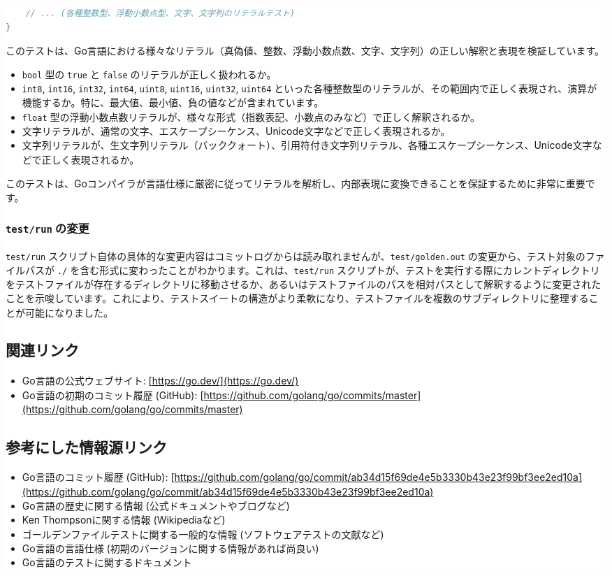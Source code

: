 ```go
	// ... (各種整数型、浮動小数点型、文字、文字列のリテラルテスト)
}
```

このテストは、Go言語における様々なリテラル（真偽値、整数、浮動小数点数、文字、文字列）の正しい解釈と表現を検証しています。

*   `bool` 型の `true` と `false` のリテラルが正しく扱われるか。
*   `int8`, `int16`, `int32`, `int64`, `uint8`, `uint16`, `uint32`, `uint64` といった各種整数型のリテラルが、その範囲内で正しく表現され、演算が機能するか。特に、最大値、最小値、負の値などが含まれています。
*   `float` 型の浮動小数点数リテラルが、様々な形式（指数表記、小数点のみなど）で正しく解釈されるか。
*   文字リテラルが、通常の文字、エスケープシーケンス、Unicode文字などで正しく表現されるか。
*   文字列リテラルが、生文字列リテラル（バッククォート）、引用符付き文字列リテラル、各種エスケープシーケンス、Unicode文字などで正しく表現されるか。

このテストは、Goコンパイラが言語仕様に厳密に従ってリテラルを解析し、内部表現に変換できることを保証するために非常に重要です。

### `test/run` の変更

`test/run` スクリプト自体の具体的な変更内容はコミットログからは読み取れませんが、`test/golden.out` の変更から、テスト対象のファイルパスが `./` を含む形式に変わったことがわかります。これは、`test/run` スクリプトが、テストを実行する際にカレントディレクトリをテストファイルが存在するディレクトリに移動させるか、あるいはテストファイルのパスを相対パスとして解釈するように変更されたことを示唆しています。これにより、テストスイートの構造がより柔軟になり、テストファイルを複数のサブディレクトリに整理することが可能になりました。

## 関連リンク

*   Go言語の公式ウェブサイト: [https://go.dev/](https://go.dev/)
*   Go言語の初期のコミット履歴 (GitHub): [https://github.com/golang/go/commits/master](https://github.com/golang/go/commits/master)

## 参考にした情報源リンク

*   Go言語のコミット履歴 (GitHub): [https://github.com/golang/go/commit/ab34d15f69de4e5b3330b43e23f99bf3ee2ed10a](https://github.com/golang/go/commit/ab34d15f69de4e5b3330b43e23f99bf3ee2ed10a)
*   Go言語の歴史に関する情報 (公式ドキュメントやブログなど)
*   Ken Thompsonに関する情報 (Wikipediaなど)
*   ゴールデンファイルテストに関する一般的な情報 (ソフトウェアテストの文献など)
*   Go言語の言語仕様 (初期のバージョンに関する情報があれば尚良い)
*   Go言語のテストに関するドキュメント
